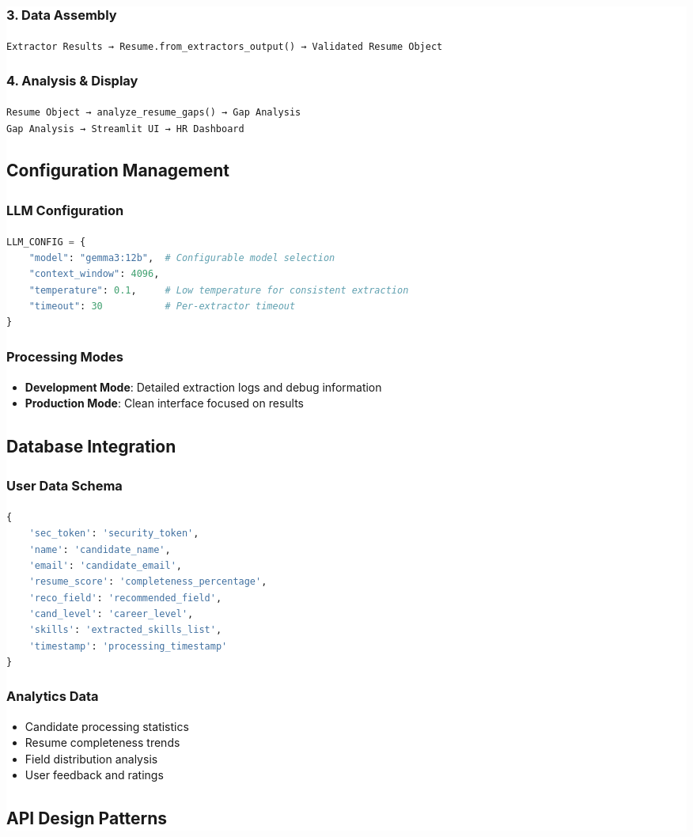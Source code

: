 ### 3. **Data Assembly**
```python
Extractor Results → Resume.from_extractors_output() → Validated Resume Object
```

### 4. **Analysis & Display**
```python
Resume Object → analyze_resume_gaps() → Gap Analysis
Gap Analysis → Streamlit UI → HR Dashboard
```

## Configuration Management

### LLM Configuration
```python
LLM_CONFIG = {
    "model": "gemma3:12b",  # Configurable model selection
    "context_window": 4096,
    "temperature": 0.1,     # Low temperature for consistent extraction
    "timeout": 30           # Per-extractor timeout
}
```

### Processing Modes
- **Development Mode**: Detailed extraction logs and debug information
- **Production Mode**: Clean interface focused on results

## Database Integration

### User Data Schema
```python
{
    'sec_token': 'security_token',
    'name': 'candidate_name',
    'email': 'candidate_email', 
    'resume_score': 'completeness_percentage',
    'reco_field': 'recommended_field',
    'cand_level': 'career_level',
    'skills': 'extracted_skills_list',
    'timestamp': 'processing_timestamp'
}
```

### Analytics Data
- Candidate processing statistics
- Resume completeness trends
- Field distribution analysis
- User feedback and ratings

## API Design Patterns
